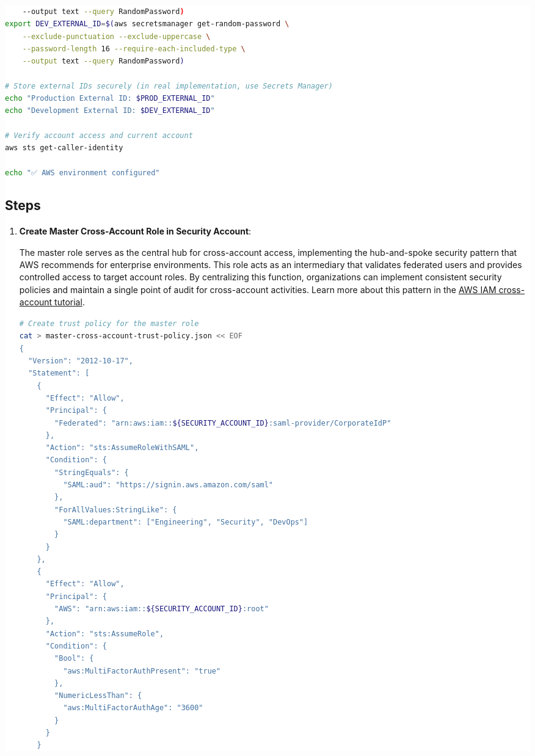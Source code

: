 ```bash
    --output text --query RandomPassword)
export DEV_EXTERNAL_ID=$(aws secretsmanager get-random-password \
    --exclude-punctuation --exclude-uppercase \
    --password-length 16 --require-each-included-type \
    --output text --query RandomPassword)

# Store external IDs securely (in real implementation, use Secrets Manager)
echo "Production External ID: $PROD_EXTERNAL_ID"
echo "Development External ID: $DEV_EXTERNAL_ID"

# Verify account access and current account
aws sts get-caller-identity

echo "✅ AWS environment configured"
```

## Steps

1. **Create Master Cross-Account Role in Security Account**:

   The master role serves as the central hub for cross-account access, implementing the hub-and-spoke security pattern that AWS recommends for enterprise environments. This role acts as an intermediary that validates federated users and provides controlled access to target account roles. By centralizing this function, organizations can implement consistent security policies and maintain a single point of audit for cross-account activities. Learn more about this pattern in the [AWS IAM cross-account tutorial](https://docs.aws.amazon.com/IAM/latest/UserGuide/tutorial_cross-account-with-roles.html).

   ```bash
   # Create trust policy for the master role
   cat > master-cross-account-trust-policy.json << EOF
   {
     "Version": "2012-10-17",
     "Statement": [
       {
         "Effect": "Allow",
         "Principal": {
           "Federated": "arn:aws:iam::${SECURITY_ACCOUNT_ID}:saml-provider/CorporateIdP"
         },
         "Action": "sts:AssumeRoleWithSAML",
         "Condition": {
           "StringEquals": {
             "SAML:aud": "https://signin.aws.amazon.com/saml"
           },
           "ForAllValues:StringLike": {
             "SAML:department": ["Engineering", "Security", "DevOps"]
           }
         }
       },
       {
         "Effect": "Allow",
         "Principal": {
           "AWS": "arn:aws:iam::${SECURITY_ACCOUNT_ID}:root"
         },
         "Action": "sts:AssumeRole",
         "Condition": {
           "Bool": {
             "aws:MultiFactorAuthPresent": "true"
           },
           "NumericLessThan": {
             "aws:MultiFactorAuthAge": "3600"
           }
         }
       }
   ```